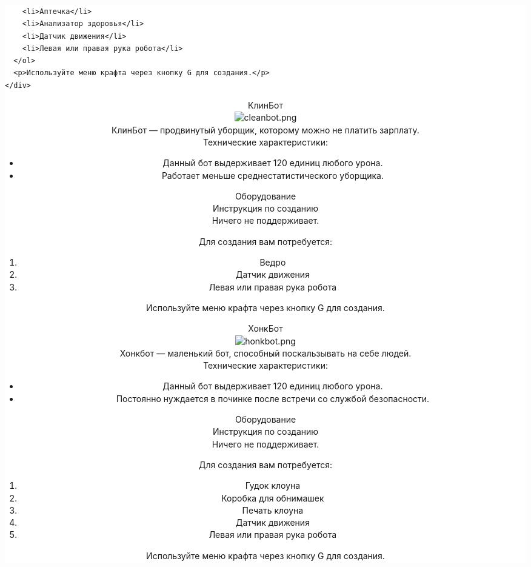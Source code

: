         <li>Аптечка</li>
        <li>Анализатор здоровья</li>
        <li>Датчик движения</li>
        <li>Левая или правая рука робота</li>
      </ol>
      <p>Используйте меню крафта через кнопку G для создания.</p>
    </div>
  </div>
</center>

<center>
  <div class="roboticcard">
    <div class="cardheading">КлинБот</div>
    <div class="cardimage"><img src="/guides/science/robotics/cleanbot.png" alt="cleanbot.png" /></div>
    <div class="carddescription">КлинБот — продвинутый уборщик, которому можно не платить зарплату.</div>
    <div class="featuresheading">Технические характеристики:</div>
    <div class="features">
      <ul>
        <li>Данный бот выдерживает 120 единиц любого урона.</li>
        <li>Работает меньше среднестатистического уборщика.</li>
      </ul>
    </div>
    <div class="equipment">Оборудование</div>
    <div class="craft">Инструкция по созданию</div>
    <div class="content">Ничего не поддерживает.</div>
    <div class="content">
      <p>Для создания вам потребуется:</p>
      <ol>
        <li>Ведро</li>
        <li>Датчик движения</li>
        <li>Левая или правая рука робота</li>
      </ol>
      <p>Используйте меню крафта через кнопку G для создания.</p>
    </div>
  </div>
</center>

<center>
  <div class="roboticcard">
    <div class="cardheading">ХонкБот</div>
    <div class="cardimage"><img src="/guides/science/robotics/honkbot.png" alt="honkbot.png" /></div>
    <div class="carddescription">Хонкбот — маленький бот, способный поскальзывать на себе людей.</div>
    <div class="featuresheading">Технические характеристики:</div>
    <div class="features">
      <ul>
        <li>Данный бот выдерживает 120 единиц любого урона.</li>
        <li>Постоянно нуждается в починке после встречи со службой безопасности.</li>
      </ul>
    </div>
    <div class="equipment">Оборудование</div>
    <div class="craft">Инструкция по созданию</div>
    <div class="content">Ничего не поддерживает.</div>
    <div class="content">
      <p>Для создания вам потребуется:</p>
      <ol>
        <li>Гудок клоуна</li>
        <li>Коробка для обнимашек</li>
        <li>Печать клоуна</li>
        <li>Датчик движения</li>
        <li>Левая или правая рука робота</li>
      </ol>
      <p>Используйте меню крафта через кнопку G для создания.</p>